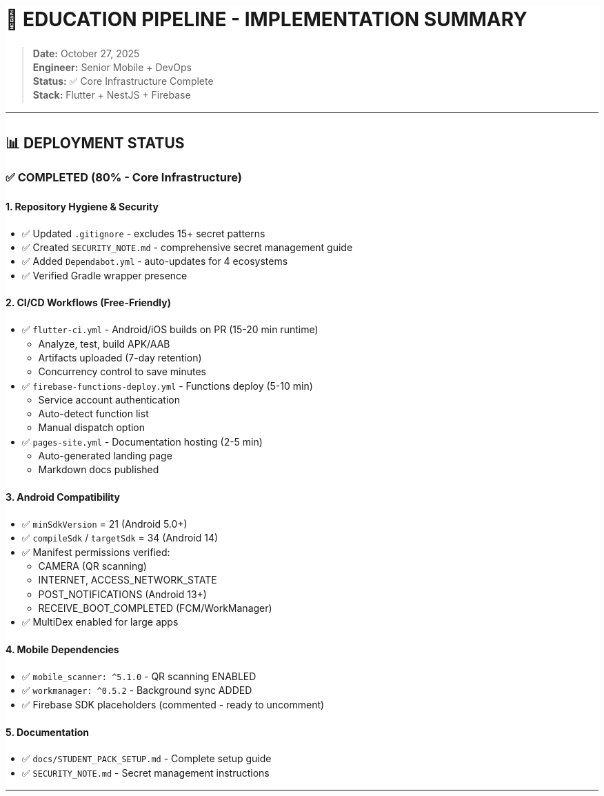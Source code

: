 # 🎯 EDUCATION PIPELINE - IMPLEMENTATION SUMMARY

> **Date:** October 27, 2025  
> **Engineer:** Senior Mobile + DevOps  
> **Status:** ✅ Core Infrastructure Complete  
> **Stack:** Flutter + NestJS + Firebase

---

## 📊 DEPLOYMENT STATUS

### ✅ COMPLETED (80% - Core Infrastructure)

#### 1. Repository Hygiene & Security
- ✅ Updated `.gitignore` - excludes 15+ secret patterns
- ✅ Created `SECURITY_NOTE.md` - comprehensive secret management guide
- ✅ Added `Dependabot.yml` - auto-updates for 4 ecosystems
- ✅ Verified Gradle wrapper presence

#### 2. CI/CD Workflows (Free-Friendly)
- ✅ `flutter-ci.yml` - Android/iOS builds on PR (15-20 min runtime)
  - Analyze, test, build APK/AAB
  - Artifacts uploaded (7-day retention)
  - Concurrency control to save minutes
- ✅ `firebase-functions-deploy.yml` - Functions deploy (5-10 min)
  - Service account authentication
  - Auto-detect function list
  - Manual dispatch option
- ✅ `pages-site.yml` - Documentation hosting (2-5 min)
  - Auto-generated landing page
  - Markdown docs published

#### 3. Android Compatibility
- ✅ `minSdkVersion` = 21 (Android 5.0+)
- ✅ `compileSdk` / `targetSdk` = 34 (Android 14)
- ✅ Manifest permissions verified:
  - CAMERA (QR scanning)
  - INTERNET, ACCESS_NETWORK_STATE
  - POST_NOTIFICATIONS (Android 13+)
  - RECEIVE_BOOT_COMPLETED (FCM/WorkManager)
- ✅ MultiDex enabled for large apps

#### 4. Mobile Dependencies
- ✅ `mobile_scanner: ^5.1.0` - QR scanning ENABLED
- ✅ `workmanager: ^0.5.2` - Background sync ADDED
- ✅ Firebase SDK placeholders (commented - ready to uncomment)

#### 5. Documentation
- ✅ `docs/STUDENT_PACK_SETUP.md` - Complete setup guide
- ✅ `SECURITY_NOTE.md` - Secret management instructions

---